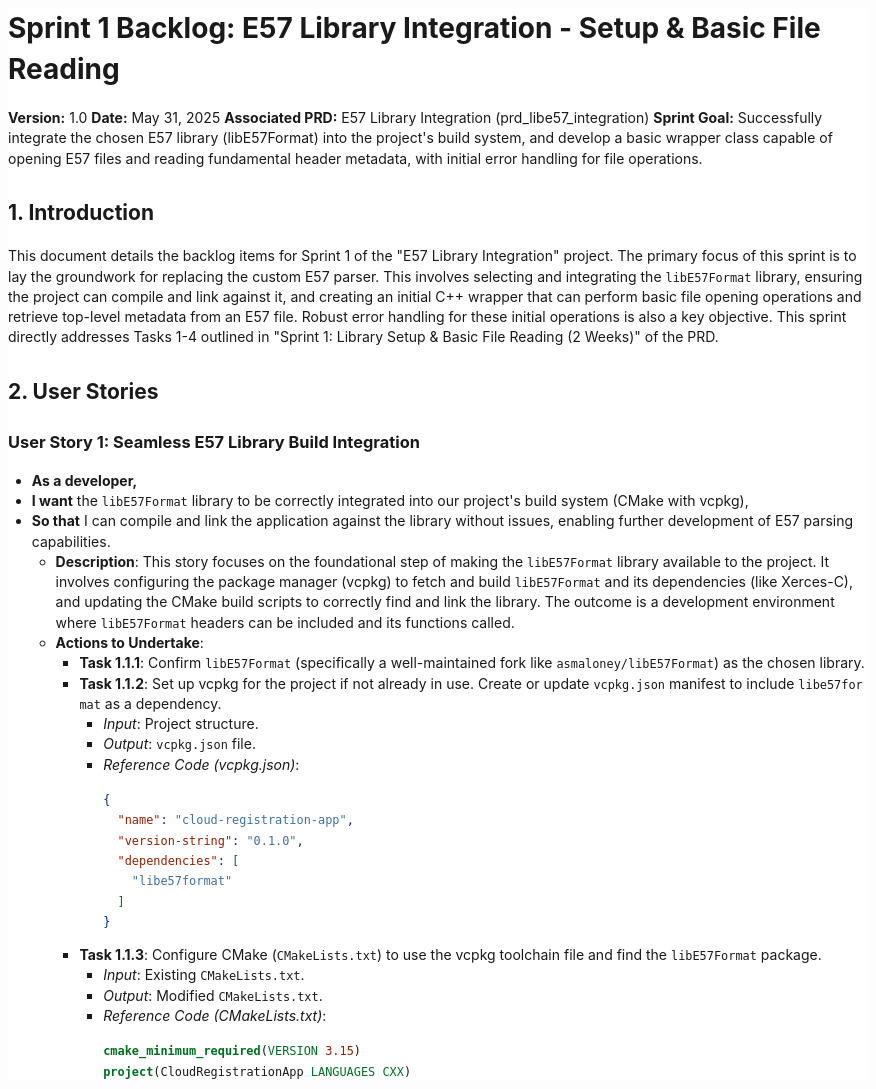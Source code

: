 # Sprint 1 Backlog: E57 Library Integration - Setup & Basic File Reading

**Version:** 1.0
**Date:** May 31, 2025
**Associated PRD:** E57 Library Integration (prd_libe57_integration)
**Sprint Goal:** Successfully integrate the chosen E57 library (libE57Format) into the project's build system, and develop a basic wrapper class capable of opening E57 files and reading fundamental header metadata, with initial error handling for file operations.

## 1. Introduction

This document details the backlog items for Sprint 1 of the "E57 Library Integration" project. The primary focus of this sprint is to lay the groundwork for replacing the custom E57 parser. This involves selecting and integrating the `libE57Format` library, ensuring the project can compile and link against it, and creating an initial C++ wrapper that can perform basic file opening operations and retrieve top-level metadata from an E57 file. Robust error handling for these initial operations is also a key objective. This sprint directly addresses Tasks 1-4 outlined in "Sprint 1: Library Setup & Basic File Reading (2 Weeks)" of the PRD.

## 2. User Stories

### User Story 1: Seamless E57 Library Build Integration

* **As a developer,**
* **I want** the `libE57Format` library to be correctly integrated into our project's build system (CMake with vcpkg),
* **So that** I can compile and link the application against the library without issues, enabling further development of E57 parsing capabilities.
    * **Description**: This story focuses on the foundational step of making the `libE57Format` library available to the project. It involves configuring the package manager (vcpkg) to fetch and build `libE57Format` and its dependencies (like Xerces-C), and updating the CMake build scripts to correctly find and link the library. The outcome is a development environment where `libE57Format` headers can be included and its functions called.
    * **Actions to Undertake**:
        * **Task 1.1.1**: Confirm `libE57Format` (specifically a well-maintained fork like `asmaloney/libE57Format`) as the chosen library.
        * **Task 1.1.2**: Set up vcpkg for the project if not already in use. Create or update `vcpkg.json` manifest to include `libe57format` as a dependency.
            * *Input*: Project structure.
            * *Output*: `vcpkg.json` file.
            * *Reference Code (vcpkg.json)*:
                ```json
                {
                  "name": "cloud-registration-app",
                  "version-string": "0.1.0",
                  "dependencies": [
                    "libe57format"
                  ]
                }
                ```
        * **Task 1.1.3**: Configure CMake (`CMakeLists.txt`) to use the vcpkg toolchain file and find the `libE57Format` package.
            * *Input*: Existing `CMakeLists.txt`.
            * *Output*: Modified `CMakeLists.txt`.
            * *Reference Code (CMakeLists.txt)*:
                ```cmake
                cmake_minimum_required(VERSION 3.15)
                project(CloudRegistrationApp LANGUAGES CXX)
